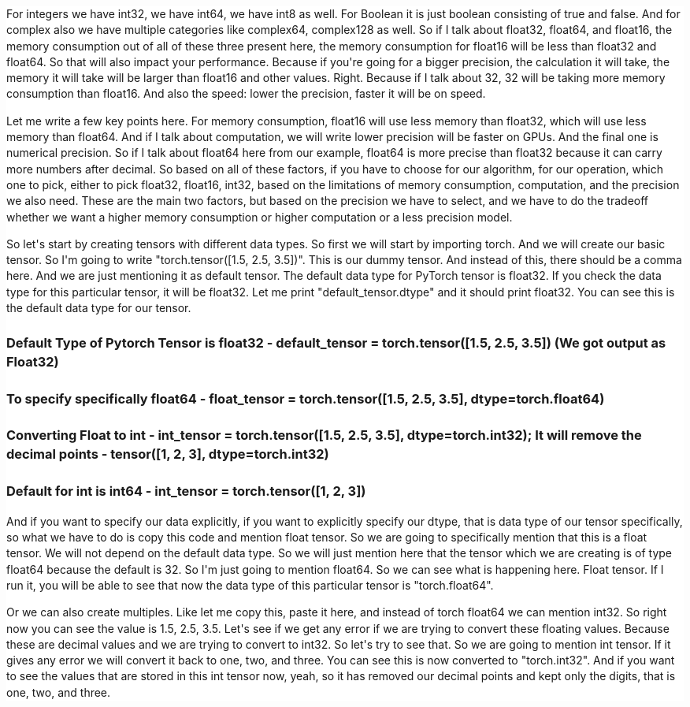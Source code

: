 For integers we have int32, we have int64, we have int8 as well. For Boolean it is just boolean consisting of true and false. And for complex also we have multiple categories like complex64, complex128 as well. So if I talk about float32, float64, and float16, the memory consumption out of all of these three present here, the memory consumption for float16 will be less than float32 and float64. So that will also impact your performance. Because if you're going for a bigger precision, the calculation it will take, the memory it will take will be larger than float16 and other values. Right. Because if I talk about 32, 32 will be taking more memory consumption than float16. And also the speed: lower the precision, faster it will be on speed.

Let me write a few key points here. For memory consumption, float16 will use less memory than float32, which will use less memory than float64. And if I talk about computation, we will write lower precision will be faster on GPUs. And the final one is numerical precision. So if I talk about float64 here from our example, float64 is more precise than float32 because it can carry more numbers after decimal. So based on all of these factors, if you have to choose for our algorithm, for our operation, which one to pick, either to pick float32, float16, int32, based on the limitations of memory consumption, computation, and the precision we also need. These are the main two factors, but based on the precision we have to select, and we have to do the tradeoff whether we want a higher memory consumption or higher computation or a less precision model.

So let's start by creating tensors with different data types. So first we will start by importing torch. And we will create our basic tensor. So I'm going to write "torch.tensor([1.5, 2.5, 3.5])". This is our dummy tensor. And instead of this, there should be a comma here. And we are just mentioning it as default tensor. The default data type for PyTorch tensor is float32. If you check the data type for this particular tensor, it will be float32. Let me print "default_tensor.dtype" and it should print float32. You can see this is the default data type for our tensor.

### Default Type of Pytorch Tensor is float32 - default_tensor = torch.tensor([1.5, 2.5, 3.5]) (We got output as Float32)

### To specify specifically float64 - float_tensor = torch.tensor([1.5, 2.5, 3.5], dtype=torch.float64)

### Converting Float to int - int_tensor = torch.tensor([1.5, 2.5, 3.5], dtype=torch.int32); It will remove the decimal points - tensor([1, 2, 3], dtype=torch.int32)

### Default for int is int64 - int_tensor = torch.tensor([1, 2, 3])

And if you want to specify our data explicitly, if you want to explicitly specify our dtype, that is data type of our tensor specifically, so what we have to do is copy this code and mention float tensor. So we are going to specifically mention that this is a float tensor. We will not depend on the default data type. So we will just mention here that the tensor which we are creating is of type float64 because the default is 32. So I'm just going to mention float64. So we can see what is happening here. Float tensor. If I run it, you will be able to see that now the data type of this particular tensor is "torch.float64".

Or we can also create multiples. Like let me copy this, paste it here, and instead of torch float64 we can mention int32. So right now you can see the value is 1.5, 2.5, 3.5. Let's see if we get any error if we are trying to convert these floating values. Because these are decimal values and we are trying to convert to int32. So let's try to see that. So we are going to mention int tensor. If it gives any error we will convert it back to one, two, and three. You can see this is now converted to "torch.int32". And if you want to see the values that are stored in this int tensor now, yeah, so it has removed our decimal points and kept only the digits, that is one, two, and three.
